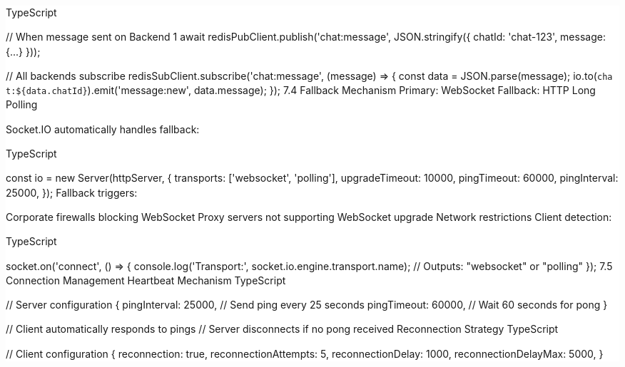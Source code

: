 TypeScript

// When message sent on Backend 1
await redisPubClient.publish('chat:message', JSON.stringify({
  chatId: 'chat-123',
  message: {...}
}));

// All backends subscribe
redisSubClient.subscribe('chat:message', (message) => {
  const data = JSON.parse(message);
  io.to(`chat:${data.chatId}`).emit('message:new', data.message);
});
7.4 Fallback Mechanism
Primary: WebSocket
Fallback: HTTP Long Polling

Socket.IO automatically handles fallback:

TypeScript

const io = new Server(httpServer, {
  transports: ['websocket', 'polling'],
  upgradeTimeout: 10000,
  pingTimeout: 60000,
  pingInterval: 25000,
});
Fallback triggers:

Corporate firewalls blocking WebSocket
Proxy servers not supporting WebSocket upgrade
Network restrictions
Client detection:

TypeScript

socket.on('connect', () => {
  console.log('Transport:', socket.io.engine.transport.name);
  // Outputs: "websocket" or "polling"
});
7.5 Connection Management
Heartbeat Mechanism
TypeScript

// Server configuration
{
  pingInterval: 25000,  // Send ping every 25 seconds
  pingTimeout: 60000,   // Wait 60 seconds for pong
}

// Client automatically responds to pings
// Server disconnects if no pong received
Reconnection Strategy
TypeScript

// Client configuration
{
  reconnection: true,
  reconnectionAttempts: 5,
  reconnectionDelay: 1000,
  reconnectionDelayMax: 5000,
}
